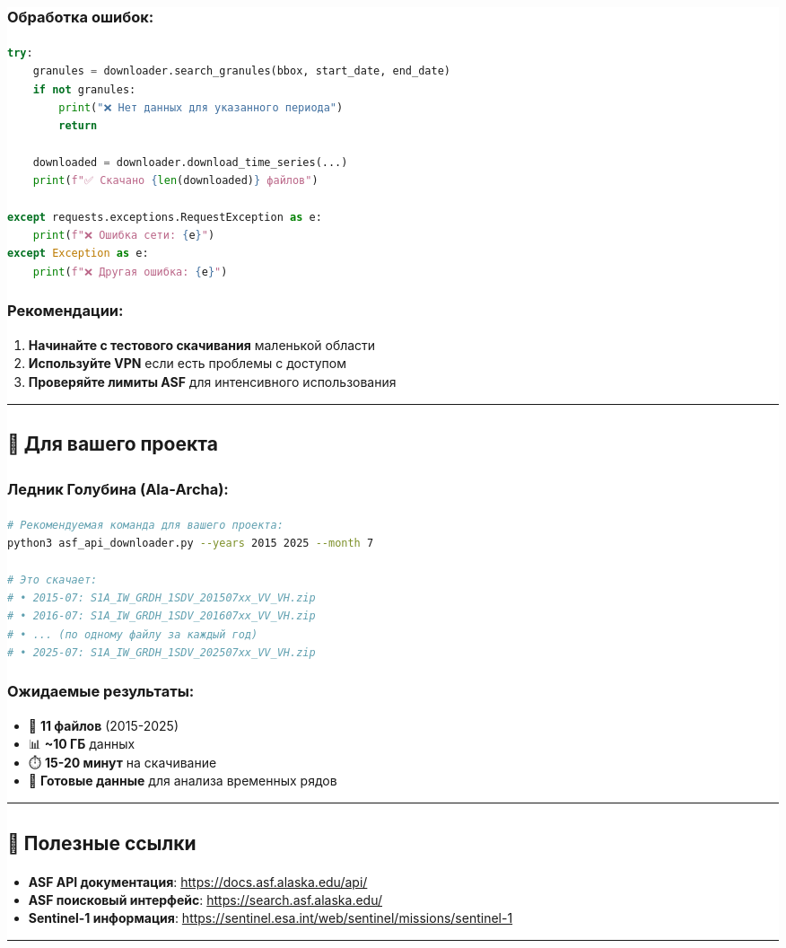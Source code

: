 ### Обработка ошибок:

```python
try:
    granules = downloader.search_granules(bbox, start_date, end_date)
    if not granules:
        print("❌ Нет данных для указанного периода")
        return

    downloaded = downloader.download_time_series(...)
    print(f"✅ Скачано {len(downloaded)} файлов")

except requests.exceptions.RequestException as e:
    print(f"❌ Ошибка сети: {e}")
except Exception as e:
    print(f"❌ Другая ошибка: {e}")
```

### Рекомендации:
1. **Начинайте с тестового скачивания** маленькой области
2. **Используйте VPN** если есть проблемы с доступом
3. **Проверяйте лимиты ASF** для интенсивного использования

---

## 🎯 Для вашего проекта

### Ледник Голубина (Ala-Archa):

```bash
# Рекомендуемая команда для вашего проекта:
python3 asf_api_downloader.py --years 2015 2025 --month 7

# Это скачает:
# • 2015-07: S1A_IW_GRDH_1SDV_201507xx_VV_VH.zip
# • 2016-07: S1A_IW_GRDH_1SDV_201607xx_VV_VH.zip
# • ... (по одному файлу за каждый год)
# • 2025-07: S1A_IW_GRDH_1SDV_202507xx_VV_VH.zip
```

### Ожидаемые результаты:
- 📁 **11 файлов** (2015-2025)
- 📊 **~10 ГБ** данных
- ⏱️ **15-20 минут** на скачивание
- 🎯 **Готовые данные** для анализа временных рядов

---

## 🔗 Полезные ссылки

- **ASF API документация**: https://docs.asf.alaska.edu/api/
- **ASF поисковый интерфейс**: https://search.asf.alaska.edu/
- **Sentinel-1 информация**: https://sentinel.esa.int/web/sentinel/missions/sentinel-1

---